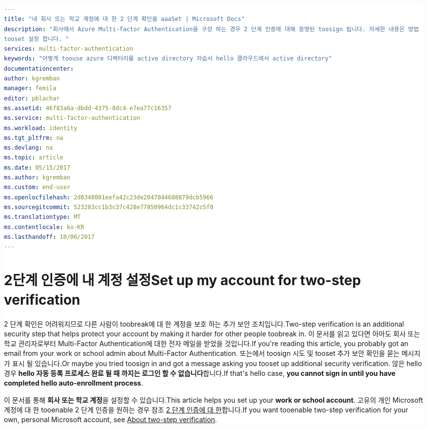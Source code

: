 ```yaml
---
title: "내 회사 또는 학교 계정에 대 한 2 단계 확인을 aaaSet | Microsoft Docs"
description: "회사에서 Azure Multi-factor Authentication을 구성 하는 경우 2 단계 인증에 대해 증명된 toosign 됩니다. 자세한 내용은 방법 tooset 설정 합니다. "
services: multi-factor-authentication
keywords: "어떻게 toouse azure 디렉터리를 active directory 자습서 hello 클라우드에서 active directory"
documentationcenter: 
author: kgremban
manager: femila
editor: pblachar
ms.assetid: 46f83a6a-dbdd-4375-8dc4-e7ea77c16357
ms.service: multi-factor-authentication
ms.workload: identity
ms.tgt_pltfrm: na
ms.devlang: na
ms.topic: article
ms.date: 05/15/2017
ms.author: kgremban
ms.custom: end-user
ms.openlocfilehash: 2d0348081eefa42c23de2047044688879dcb5966
ms.sourcegitcommit: 523283cc1b3c37c428e77850964dc1c33742c5f0
ms.translationtype: MT
ms.contentlocale: ko-KR
ms.lasthandoff: 10/06/2017
---
```

# <a name="set-up-my-account-for-two-step-verification"></a><span data-ttu-id="3672b-105">2단계 인증에 내 계정 설정</span><span class="sxs-lookup"><span data-stu-id="3672b-105">Set up my account for two-step verification</span></span>
<span data-ttu-id="3672b-106">2 단계 확인은 어려워지므로 다른 사람이 toobreak에 대 한 계정을 보호 하는 추가 보안 조치입니다.</span><span class="sxs-lookup"><span data-stu-id="3672b-106">Two-step verification is an additional security step that helps protect your account by making it harder for other people toobreak in.</span></span> <span data-ttu-id="3672b-107">이 문서를 읽고 있다면 아마도 회사 또는 학교 관리자로부터 Multi-Factor Authentication에 대한 전자 메일을 받았을 것입니다.</span><span class="sxs-lookup"><span data-stu-id="3672b-107">If you're reading this article, you probably got an email from your work or school admin about Multi-Factor Authentication.</span></span> <span data-ttu-id="3672b-108">또는에서 toosign 시도 및 tooset 추가 보안 확인을 묻는 메시지가 표시 될 있습니다.</span><span class="sxs-lookup"><span data-stu-id="3672b-108">Or maybe you tried toosign in and got a message asking you tooset up additional security verification.</span></span> <span data-ttu-id="3672b-109">않은 hello 경우 **hello 자동 등록 프로세스 완료 될 때 까지는 로그인 할 수 없습니다**합니다.</span><span class="sxs-lookup"><span data-stu-id="3672b-109">If that's hello case, **you cannot sign in until you have completed hello auto-enrollment process**.</span></span>

<span data-ttu-id="3672b-110">이 문서를 통해 **회사 또는 학교 계정**을 설정할 수 있습니다.</span><span class="sxs-lookup"><span data-stu-id="3672b-110">This article helps you set up your **work or school account**.</span></span> <span data-ttu-id="3672b-111">고유의 개인 Microsoft 계정에 대 한 tooenable 2 단계 인증을 원하는 경우 참조 [2 단계 인증에 대 한](https://support.microsoft.com/help/12408/microsoft-account-about-two-step-verification)합니다.</span><span class="sxs-lookup"><span data-stu-id="3672b-111">If you want tooenable two-step verification for your own, personal Microsoft account, see [About two-step verification](https://support.microsoft.com/help/12408/microsoft-account-about-two-step-verification).</span></span>
